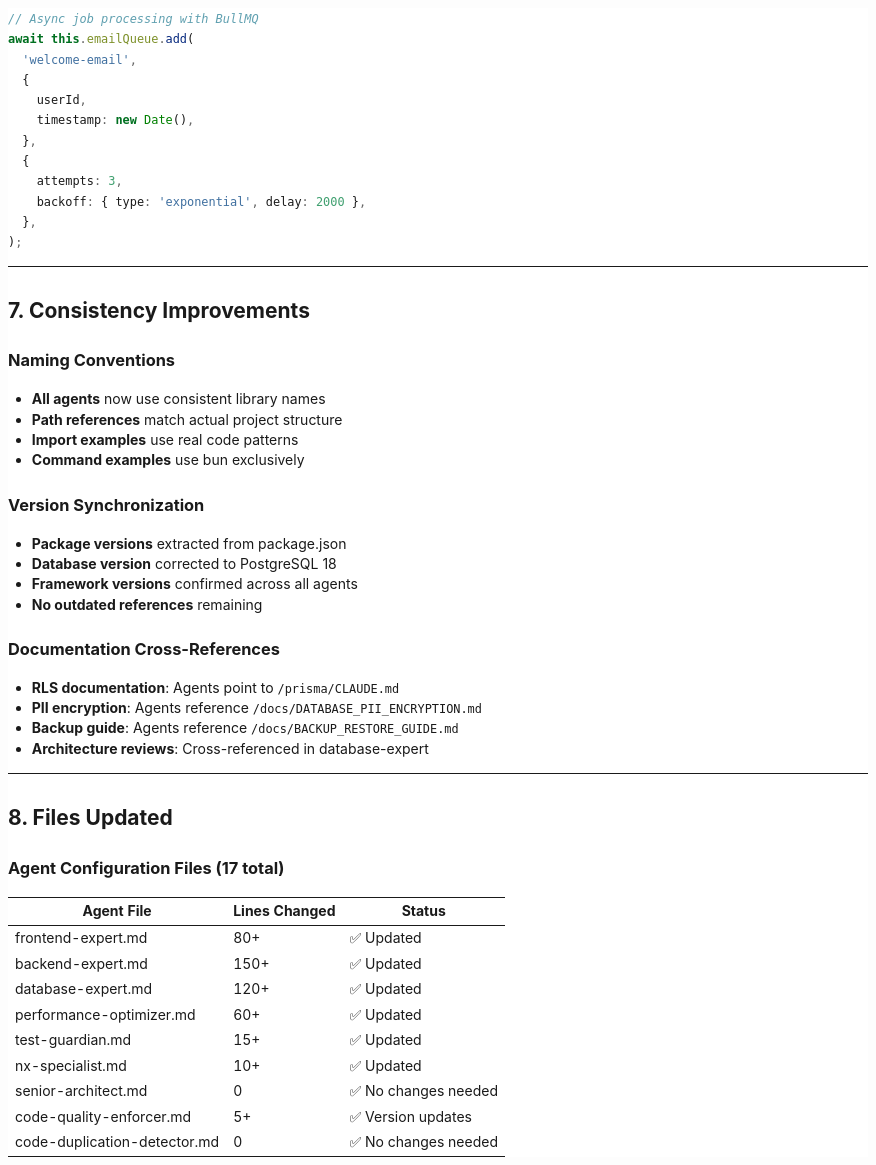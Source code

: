```typescript
// Async job processing with BullMQ
await this.emailQueue.add(
  'welcome-email',
  {
    userId,
    timestamp: new Date(),
  },
  {
    attempts: 3,
    backoff: { type: 'exponential', delay: 2000 },
  },
);
```

---

## 7. Consistency Improvements

### Naming Conventions

- **All agents** now use consistent library names
- **Path references** match actual project structure
- **Import examples** use real code patterns
- **Command examples** use bun exclusively

### Version Synchronization

- **Package versions** extracted from package.json
- **Database version** corrected to PostgreSQL 18
- **Framework versions** confirmed across all agents
- **No outdated references** remaining

### Documentation Cross-References

- **RLS documentation**: Agents point to `/prisma/CLAUDE.md`
- **PII encryption**: Agents reference `/docs/DATABASE_PII_ENCRYPTION.md`
- **Backup guide**: Agents reference `/docs/BACKUP_RESTORE_GUIDE.md`
- **Architecture reviews**: Cross-referenced in database-expert

---

## 8. Files Updated

### Agent Configuration Files (17 total)

| Agent File                   | Lines Changed | Status               |
| ---------------------------- | ------------- | -------------------- |
| frontend-expert.md           | 80+           | ✅ Updated           |
| backend-expert.md            | 150+          | ✅ Updated           |
| database-expert.md           | 120+          | ✅ Updated           |
| performance-optimizer.md     | 60+           | ✅ Updated           |
| test-guardian.md             | 15+           | ✅ Updated           |
| nx-specialist.md             | 10+           | ✅ Updated           |
| senior-architect.md          | 0             | ✅ No changes needed |
| code-quality-enforcer.md     | 5+            | ✅ Version updates   |
| code-duplication-detector.md | 0             | ✅ No changes needed |